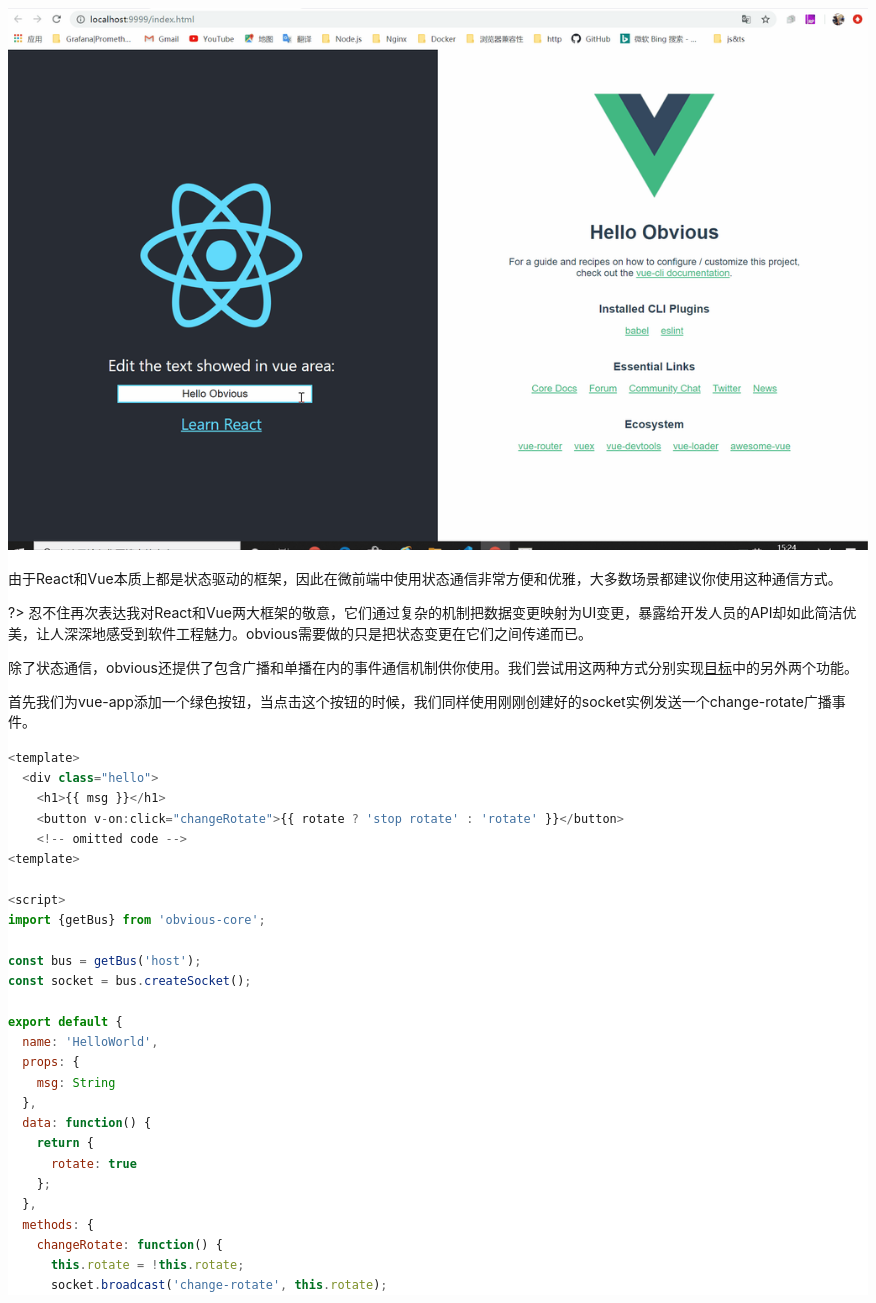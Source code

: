![](_media/state-communicate.gif)

由于React和Vue本质上都是状态驱动的框架，因此在微前端中使用状态通信非常方便和优雅，大多数场景都建议你使用这种通信方式。

?> 忍不住再次表达我对React和Vue两大框架的敬意，它们通过复杂的机制把数据变更映射为UI变更，暴露给开发人员的API却如此简洁优美，让人深深地感受到软件工程魅力。obvious需要做的只是把状态变更在它们之间传递而已。

除了状态通信，obvious还提供了包含广播和单播在内的事件通信机制供你使用。我们尝试用这两种方式分别实现[目标](#目标)中的另外两个功能。

首先我们为vue-app添加一个绿色按钮，当点击这个按钮的时候，我们同样使用刚刚创建好的socket实例发送一个change-rotate广播事件。
```js
<template>
  <div class="hello">
    <h1>{{ msg }}</h1>
    <button v-on:click="changeRotate">{{ rotate ? 'stop rotate' : 'rotate' }}</button>
    <!-- omitted code -->
<template>

<script>
import {getBus} from 'obvious-core';

const bus = getBus('host');
const socket = bus.createSocket();

export default {
  name: 'HelloWorld',
  props: {
    msg: String
  },
  data: function() {
    return {
      rotate: true
    };
  },
  methods: {
    changeRotate: function() {
      this.rotate = !this.rotate;
      socket.broadcast('change-rotate', this.rotate);
```